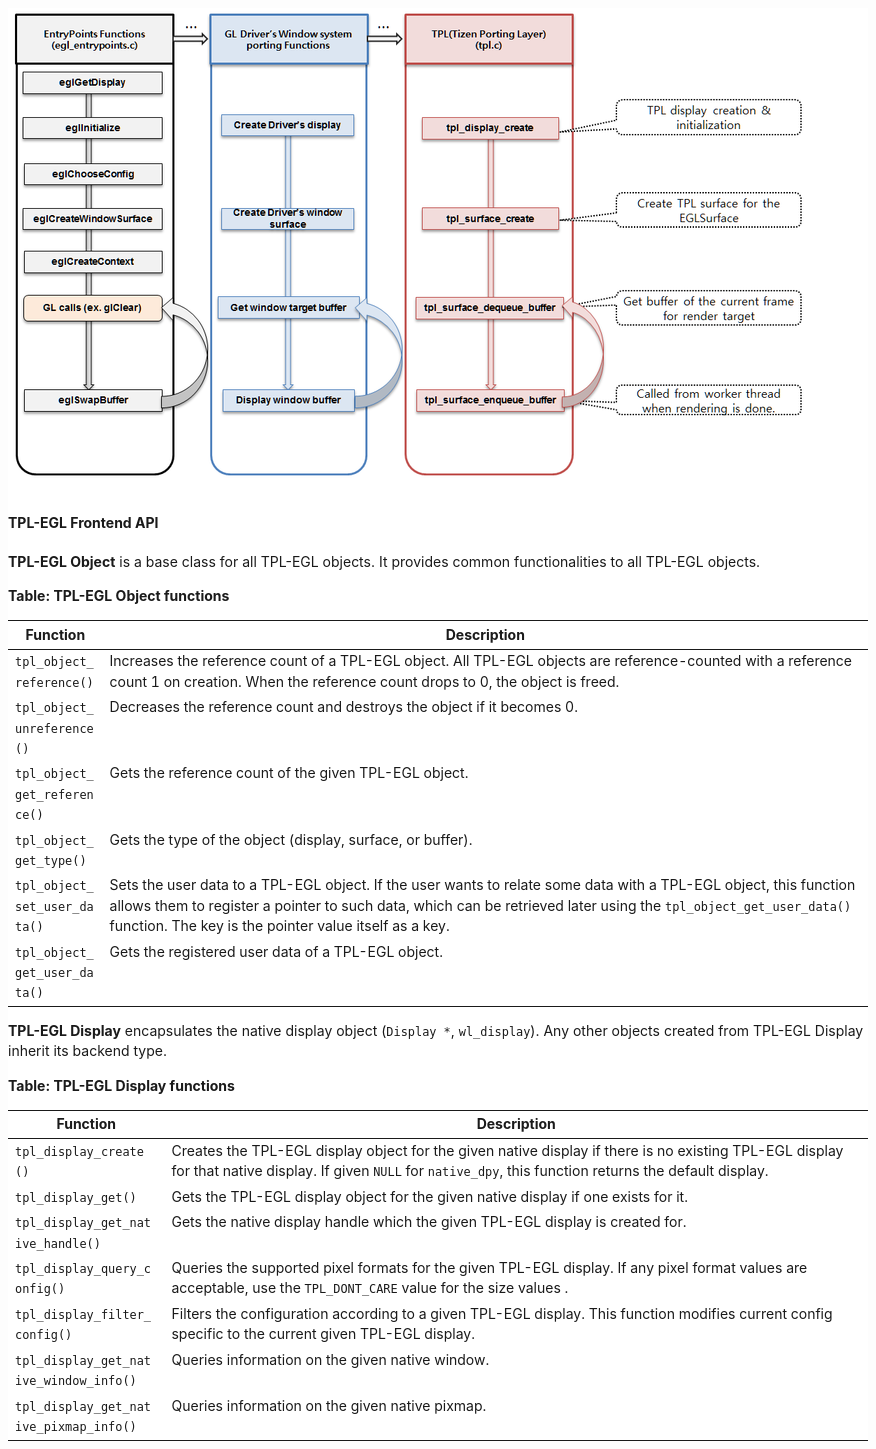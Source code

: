 ![GLES drawing API flow](media/800px-gles-api-flow-gray.png)

#### TPL-EGL Frontend API

**TPL-EGL Object** is a base class for all TPL-EGL objects. It provides common functionalities to all TPL-EGL objects.

**Table: TPL-EGL Object functions**

| Function                     | Description                              |
| ---------------------------- | ---------------------------------------- |
| `tpl_object_reference()`     | Increases the reference count of a TPL-EGL object. All TPL-EGL objects are reference-counted with a reference count 1 on creation. When the reference count drops to 0, the object is freed. |
| `tpl_object_unreference()`   | Decreases the reference count and destroys the object if it becomes 0. |
| `tpl_object_get_reference()` | Gets the reference count of the given TPL-EGL object. |
| `tpl_object_get_type()`      | Gets the type of the object (display, surface, or buffer). |
| `tpl_object_set_user_data()` | Sets the user data to a TPL-EGL object. If the user wants to relate some data with a TPL-EGL object, this function allows them to register a pointer to such data, which can be retrieved later using the `tpl_object_get_user_data()` function. The key is the pointer value itself as a key. |
| `tpl_object_get_user_data()` | Gets the registered user data of a TPL-EGL object. |

**TPL-EGL Display** encapsulates the native display object (`Display *`, `wl_display`). Any other objects created from TPL-EGL Display inherit its backend type.

**Table: TPL-EGL Display functions**

| Function                                 | Description                              |
| ---------------------------------------- | ---------------------------------------- |
| `tpl_display_create()`                   | Creates the TPL-EGL display object for the given native display if there is no existing TPL-EGL display for that native display. If given `NULL` for `native_dpy`, this function returns the default display. |
| `tpl_display_get()`                      | Gets the TPL-EGL display object for the given native display if one exists for it. |
| `tpl_display_get_native_handle()`        | Gets the native display handle which the given TPL-EGL display is created for. |
| `tpl_display_query_config()`             | Queries the supported pixel formats for the given TPL-EGL display. If any pixel format values are acceptable, use the `TPL_DONT_CARE` value for the size values . |
| `tpl_display_filter_config()`            | Filters the configuration according to a given TPL-EGL display. This function modifies current config specific to the current given TPL-EGL display. |
| `tpl_display_get_native_window_info()`   | Queries information on the given native window. |
| `tpl_display_get_native_pixmap_info()`   | Queries information on the given native pixmap. |